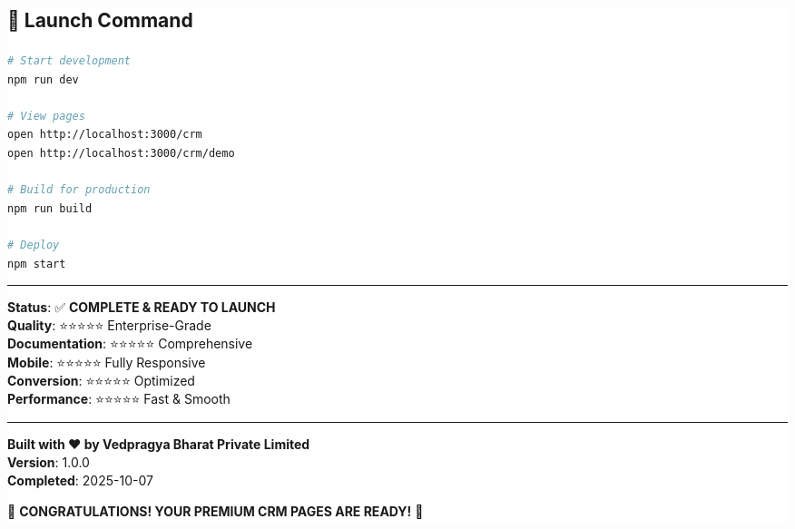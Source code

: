 
## 🚀 Launch Command

```bash
# Start development
npm run dev

# View pages
open http://localhost:3000/crm
open http://localhost:3000/crm/demo

# Build for production
npm run build

# Deploy
npm start
```

---

**Status**: ✅ **COMPLETE & READY TO LAUNCH**  
**Quality**: ⭐⭐⭐⭐⭐ Enterprise-Grade  
**Documentation**: ⭐⭐⭐⭐⭐ Comprehensive  
**Mobile**: ⭐⭐⭐⭐⭐ Fully Responsive  
**Conversion**: ⭐⭐⭐⭐⭐ Optimized  
**Performance**: ⭐⭐⭐⭐⭐ Fast & Smooth  

---

**Built with ❤️ by Vedpragya Bharat Private Limited**  
**Version**: 1.0.0  
**Completed**: 2025-10-07  

🎊 **CONGRATULATIONS! YOUR PREMIUM CRM PAGES ARE READY!** 🎊
